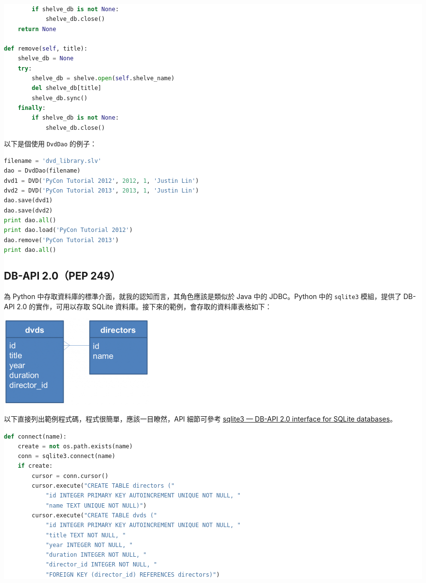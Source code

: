 ```python
        if shelve_db is not None:
            shelve_db.close()
    return None
 
def remove(self, title):
    shelve_db = None
    try:
        shelve_db = shelve.open(self.shelve_name)
        del shelve_db[title]
        shelve_db.sync()
    finally:
        if shelve_db is not None:
            shelve_db.close()
```

以下是個使用 `DvdDao` 的例子：

```python
filename = 'dvd_library.slv'
dao = DvdDao(filename)
dvd1 = DVD('PyCon Tutorial 2012', 2012, 1, 'Justin Lin')
dvd2 = DVD('PyCon Tutorial 2013', 2013, 1, 'Justin Lin')
dao.save(dvd1)
dao.save(dvd2)
print dao.all()
print dao.load('PyCon Tutorial 2012')
dao.remove('PyCon Tutorial 2013')
print dao.all()
```

## DB-API 2.0（PEP 249）

為 Python 中存取資料庫的標準介面，就我的認知而言，其角色應該是類似於 Java 中的 JDBC。Python 中的 `sqlite3` 模組，提供了 DB-API 2.0 的實作，可用以存取 SQLite 資料庫。接下來的範例，會存取的資料庫表格如下：

![資料庫表格](images/python-tutorial-the-3rd-class-3-1-300x178.png)

以下直接列出範例程式碼，程式很簡單，應該一目瞭然，API 細節可參考 [sqlite3 — DB-API 2.0 interface for SQLite databases](http://docs.python.org/2.7/library/sqlite3.html)。

```python
def connect(name):
    create = not os.path.exists(name)
    conn = sqlite3.connect(name)
    if create:
        cursor = conn.cursor()
        cursor.execute("CREATE TABLE directors ("
            "id INTEGER PRIMARY KEY AUTOINCREMENT UNIQUE NOT NULL, "
            "name TEXT UNIQUE NOT NULL)")
        cursor.execute("CREATE TABLE dvds ("
            "id INTEGER PRIMARY KEY AUTOINCREMENT UNIQUE NOT NULL, "
            "title TEXT NOT NULL, "
            "year INTEGER NOT NULL, "
            "duration INTEGER NOT NULL, "
            "director_id INTEGER NOT NULL, "
            "FOREIGN KEY (director_id) REFERENCES directors)")
```